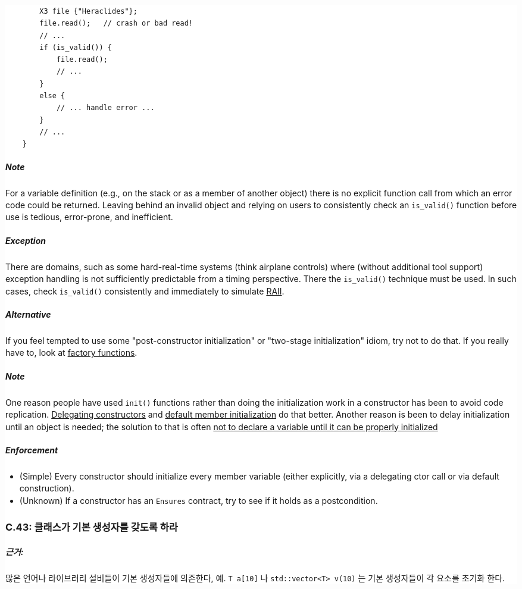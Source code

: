 ```
        X3 file {"Heraclides"};
        file.read();   // crash or bad read!
        // ...
        if (is_valid()) {
            file.read();
            // ...
        }
        else {
            // ... handle error ...
        }
        // ...
    }
```
>
##### Note
For a variable definition (e.g., on the stack or as a member of another object) there is no explicit function call from which an error code could be returned.
Leaving behind an invalid object and relying on users to consistently check an `is_valid()` function before use is tedious, error-prone, and inefficient.
>
##### Exception
There are domains, such as some hard-real-time systems (think airplane controls) where (without additional tool support) exception handling is not sufficiently predictable from a timing perspective.
There the `is_valid()` technique must be used. In such cases, check `is_valid()` consistently and immediately to simulate [RAII](#Rr-raii).
>
##### Alternative
 If you feel tempted to use some "post-constructor initialization" or "two-stage initialization" idiom, try not to do that.
If you really have to, look at [factory functions](#Rc-factory).
>
##### Note
One reason people have used `init()` functions rather than doing the initialization work in a constructor has been to avoid code replication.
[Delegating constructors](#Rc-delegating) and [default member initialization](#Rc-in-class-initializer) do that better.
Another reason is been to delay initialization until an object is needed; the solution to that is often [not to declare a variable until it can be properly initialized](#Res-init)
>
##### Enforcement
* (Simple) Every constructor should initialize every member variable (either explicitly, via a delegating ctor call or via default construction).
* (Unknown) If a constructor has an `Ensures` contract, try to see if it holds as a postcondition.




### <a name="Rc-default0"></a> C.43: 클래스가 기본 생성자를 갖도록 하라

##### 근거: 
많은 언어나 라이브러리 설비들이 기본 생성자들에 의존한다,
예. `T a[10]` 나 `std::vector<T> v(10)` 는 기본 생성자들이 각 요소를 초기화 한다.
